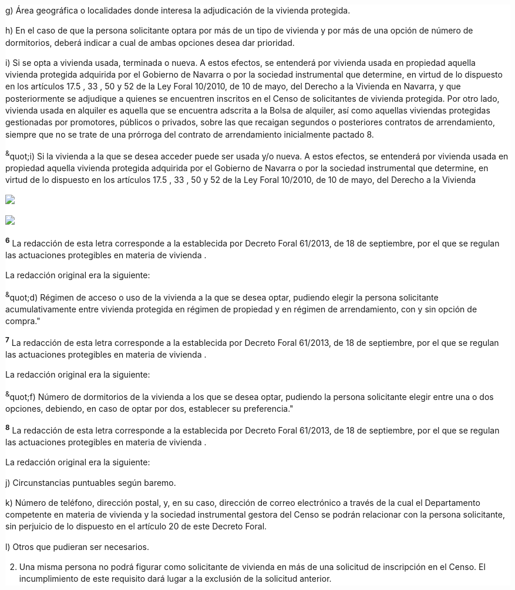 g) Área geográfica o localidades donde interesa la adjudicación de la vivienda protegida.

h) En el caso de que la persona solicitante optara por más de un tipo de vivienda y por más de una opción de número de dormitorios, deberá indicar a cual de ambas opciones desea dar prioridad.

i) Si se opta a vivienda usada, terminada o nueva. A estos efectos, se entenderá por vivienda usada en propiedad aquella vivienda protegida adquirida por el Gobierno de Navarra o por la sociedad instrumental que determine, en virtud de lo dispuesto en los artículos 17.5 , 33 , 50 y 52 de la Ley Foral 10/2010, de 10 de mayo, del Derecho a la Vivienda en Navarra, y que posteriormente se adjudique a quienes se encuentren inscritos en el Censo de solicitantes de vivienda protegida. Por otro lado, vivienda usada en alquiler es aquella que se encuentra adscrita a la Bolsa de alquiler, así como aquellas viviendas protegidas gestionadas por promotores, públicos o privados, sobre las que recaigan segundos o posteriores contratos de arrendamiento, siempre que no se trate de una prórroga del contrato de arrendamiento inicialmente pactado 8.

<sup>&</sup>quot;i) Si la vivienda a la que se desea acceder puede ser usada y/o nueva. A estos efectos, se entenderá por vivienda usada en propiedad aquella vivienda protegida adquirida por el Gobierno de Navarra o por la sociedad instrumental que determine, en virtud de lo dispuesto en los artículos 17.5 , 33 , 50 y 52 de la Ley Foral 10/2010, de 10 de mayo, del Derecho a la Vivienda

![](_page_18_Picture_22.jpeg)

![](_page_18_Picture_23.jpeg)

**<sup>6</sup>** La redacción de esta letra corresponde a la establecida por Decreto Foral 61/2013, de 18 de septiembre, por el que se regulan las actuaciones protegibles en materia de vivienda .

La redacción original era la siguiente:

<sup>&</sup>quot;d) Régimen de acceso o uso de la vivienda a la que se desea optar, pudiendo elegir la persona solicitante acumulativamente entre vivienda protegida en régimen de propiedad y en régimen de arrendamiento, con y sin opción de compra."

**<sup>7</sup>** La redacción de esta letra corresponde a la establecida por Decreto Foral 61/2013, de 18 de septiembre, por el que se regulan las actuaciones protegibles en materia de vivienda .

La redacción original era la siguiente:

<sup>&</sup>quot;f) Número de dormitorios de la vivienda a los que se desea optar, pudiendo la persona solicitante elegir entre una o dos opciones, debiendo, en caso de optar por dos, establecer su preferencia."

**<sup>8</sup>** La redacción de esta letra corresponde a la establecida por Decreto Foral 61/2013, de 18 de septiembre, por el que se regulan las actuaciones protegibles en materia de vivienda .

La redacción original era la siguiente:

j) Circunstancias puntuables según baremo.

k) Número de teléfono, dirección postal, y, en su caso, dirección de correo electrónico a través de la cual el Departamento competente en materia de vivienda y la sociedad instrumental gestora del Censo se podrán relacionar con la persona solicitante, sin perjuicio de lo dispuesto en el artículo 20 de este Decreto Foral.

l) Otros que pudieran ser necesarios.

2. Una misma persona no podrá figurar como solicitante de vivienda en más de una solicitud de inscripción en el Censo. El incumplimiento de este requisito dará lugar a la exclusión de la solicitud anterior.
